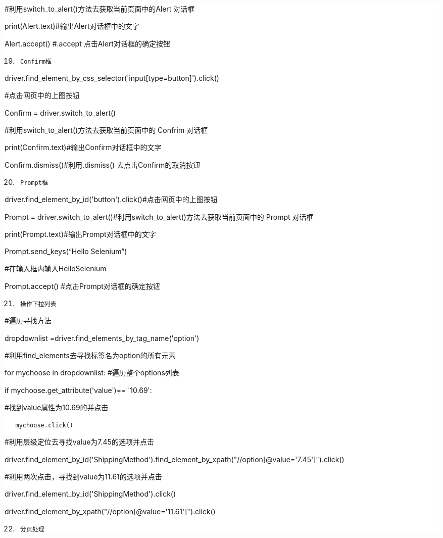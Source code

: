 #利用switch_to_alert()方法去获取当前页面中的Alert 对话框

print(Alert.text)#输出Alert对话框中的文字

Alert.accept() #.accept 点击Alert对话框的确定按钮

19.      Confirm框


driver.find_element_by_css_selector('input[type=button]').click()

#点击网页中的上图按钮

Confirm = driver.switch_to_alert()

#利用switch_to_alert()方法去获取当前页面中的 Confrim 对话框

print(Confirm.text)#输出Confirm对话框中的文字

Confirm.dismiss()#利用.dismiss() 去点击Confirm的取消按钮

20.      Prompt框


driver.find_element_by_id('button').click()#点击网页中的上图按钮

Prompt = driver.switch_to_alert()#利用switch_to_alert()方法去获取当前页面中的 Prompt 对话框

print(Prompt.text)#输出Prompt对话框中的文字

Prompt.send_keys(“Hello Selenium”)

#在输入框内输入HelloSelenium

Prompt.accept() #点击Prompt对话框的确定按钮

21.      操作下拉列表


#遍历寻找方法

dropdownlist =driver.find_elements_by_tag_name('option')

#利用find_elements去寻找标签名为option的所有元素

for mychoose in dropdownlist: #遍历整个options列表

if mychoose.get_attribute('value')== '10.69':

#找到value属性为10.69的并点击

       mychoose.click()

#利用层级定位去寻找value为7.45的选项并点击

driver.find_element_by_id('ShippingMethod').find_element_by_xpath("//option[@value='7.45']").click()

#利用两次点击，寻找到value为11.61的选项并点击

driver.find_element_by_id('ShippingMethod').click()

driver.find_element_by_xpath("//option[@value='11.61']").click()

22.      分页处理
